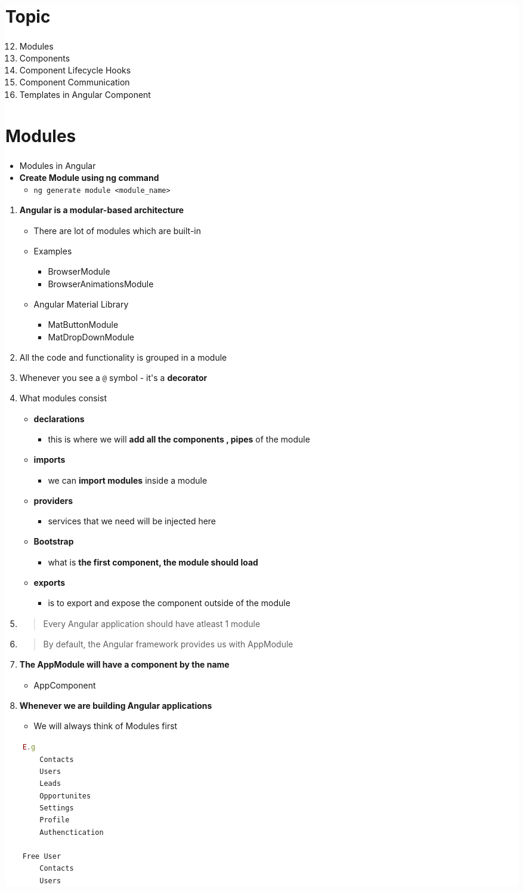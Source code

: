 # Topic

12. Modules
13. Components
14. Component Lifecycle Hooks
15. Component Communication
16. Templates in Angular Component

# Modules

* Modules in Angular
* **Create Module using ng command**
  * `ng generate module <module_name>`

1. **Angular is a modular-based architecture**
    * There are lot of modules which are built-in
  
    * Examples
        * BrowserModule
        * BrowserAnimationsModule

    * Angular Material Library
        * MatButtonModule
        * MatDropDownModule

2. All the code and functionality is grouped in a module

3. Whenever you see a `@` symbol - it's a **decorator**

4. What modules consist
    * **declarations**
        * this is where we will **add all the components , pipes** of the module
    * **imports**
        * we can **import modules** inside a module

    * **providers**
        * services that we need will be injected here

    * **Bootstrap**
        * what is **the first component, the module should load**

    * **exports**
        * is to export and expose the component outside of the module  

5. > Every Angular application should have atleast 1 module

6. > By default, the Angular framework provides us with AppModule

7. **The AppModule will have a component by the name**
    * AppComponent

8. **Whenever we are building Angular applications**
    * We will always think of Modules first

```ts
    E.g     
        Contacts
        Users 
        Leads
        Opportunites
        Settings 
        Profile 
        Authenctication

    Free User 
        Contacts
        Users 

```